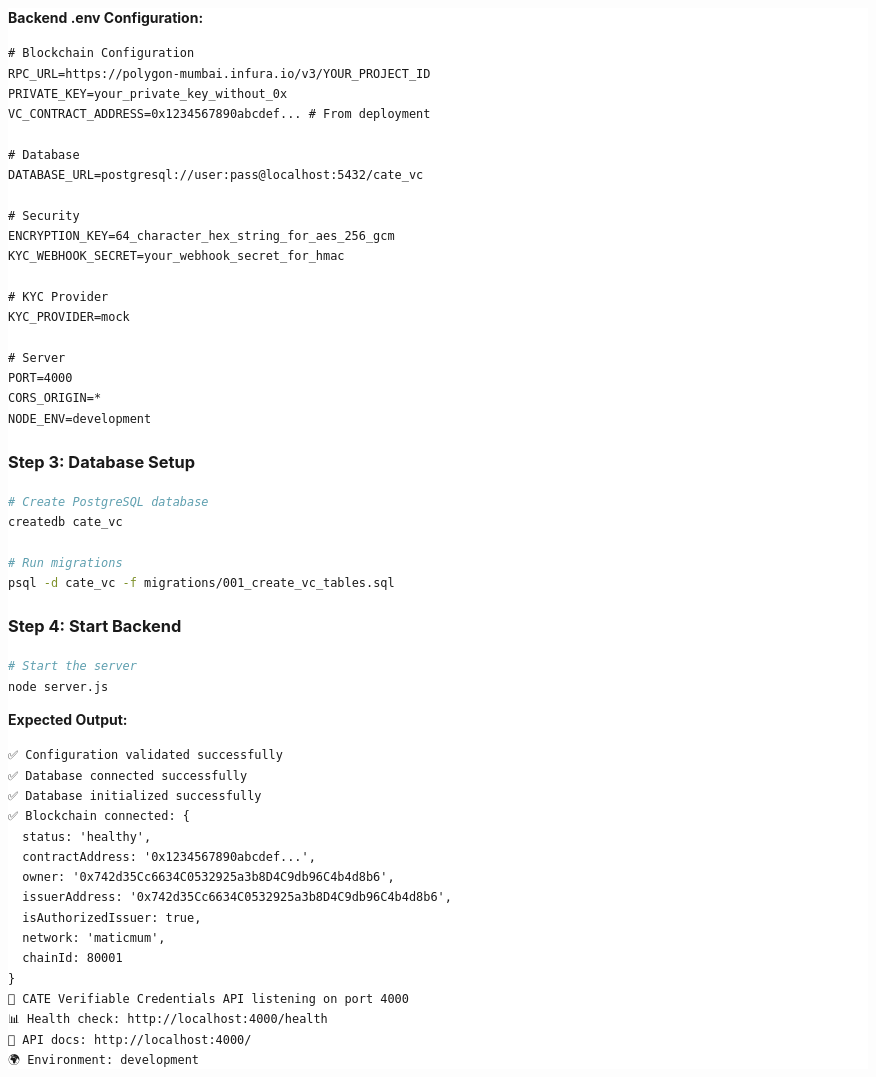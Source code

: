 **Backend .env Configuration:**
```env
# Blockchain Configuration
RPC_URL=https://polygon-mumbai.infura.io/v3/YOUR_PROJECT_ID
PRIVATE_KEY=your_private_key_without_0x
VC_CONTRACT_ADDRESS=0x1234567890abcdef... # From deployment

# Database
DATABASE_URL=postgresql://user:pass@localhost:5432/cate_vc

# Security
ENCRYPTION_KEY=64_character_hex_string_for_aes_256_gcm
KYC_WEBHOOK_SECRET=your_webhook_secret_for_hmac

# KYC Provider
KYC_PROVIDER=mock

# Server
PORT=4000
CORS_ORIGIN=*
NODE_ENV=development
```

### **Step 3: Database Setup**

```bash
# Create PostgreSQL database
createdb cate_vc

# Run migrations
psql -d cate_vc -f migrations/001_create_vc_tables.sql
```

### **Step 4: Start Backend**

```bash
# Start the server
node server.js
```

**Expected Output:**
```
✅ Configuration validated successfully
✅ Database connected successfully
✅ Database initialized successfully
✅ Blockchain connected: {
  status: 'healthy',
  contractAddress: '0x1234567890abcdef...',
  owner: '0x742d35Cc6634C0532925a3b8D4C9db96C4b4d8b6',
  issuerAddress: '0x742d35Cc6634C0532925a3b8D4C9db96C4b4d8b6',
  isAuthorizedIssuer: true,
  network: 'maticmum',
  chainId: 80001
}
🚀 CATE Verifiable Credentials API listening on port 4000
📊 Health check: http://localhost:4000/health
🔗 API docs: http://localhost:4000/
🌍 Environment: development
```
